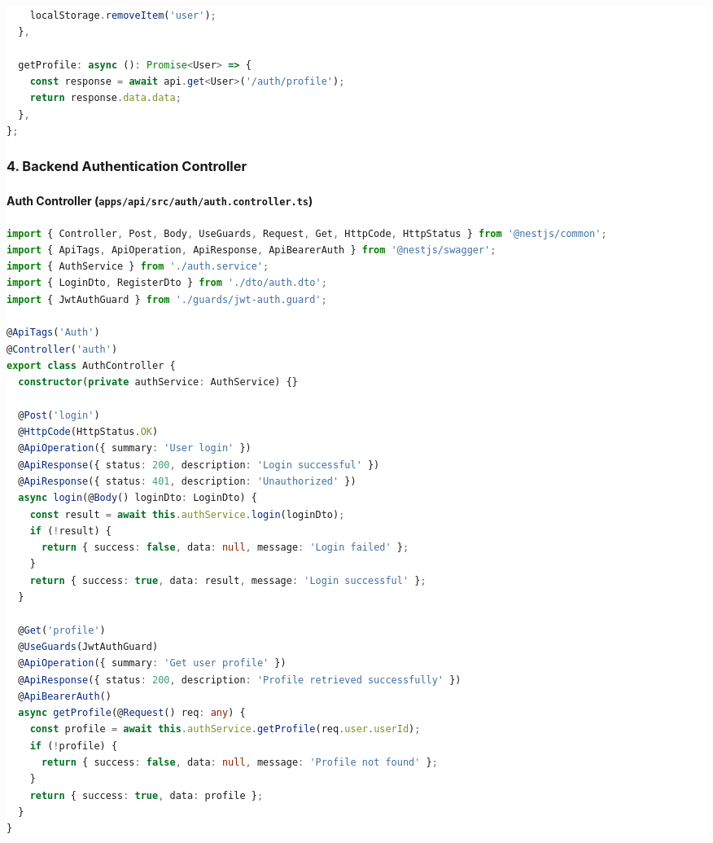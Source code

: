 ```typescript
    localStorage.removeItem('user');
  },
  
  getProfile: async (): Promise<User> => {
    const response = await api.get<User>('/auth/profile');
    return response.data.data;
  },
};
```

### 4. Backend Authentication Controller

#### Auth Controller (`apps/api/src/auth/auth.controller.ts`)
```typescript
import { Controller, Post, Body, UseGuards, Request, Get, HttpCode, HttpStatus } from '@nestjs/common';
import { ApiTags, ApiOperation, ApiResponse, ApiBearerAuth } from '@nestjs/swagger';
import { AuthService } from './auth.service';
import { LoginDto, RegisterDto } from './dto/auth.dto';
import { JwtAuthGuard } from './guards/jwt-auth.guard';

@ApiTags('Auth')
@Controller('auth')
export class AuthController {
  constructor(private authService: AuthService) {}
  
  @Post('login')
  @HttpCode(HttpStatus.OK)
  @ApiOperation({ summary: 'User login' })
  @ApiResponse({ status: 200, description: 'Login successful' })
  @ApiResponse({ status: 401, description: 'Unauthorized' })
  async login(@Body() loginDto: LoginDto) {
    const result = await this.authService.login(loginDto);
    if (!result) {
      return { success: false, data: null, message: 'Login failed' };
    }
    return { success: true, data: result, message: 'Login successful' };
  }

  @Get('profile')
  @UseGuards(JwtAuthGuard)
  @ApiOperation({ summary: 'Get user profile' })
  @ApiResponse({ status: 200, description: 'Profile retrieved successfully' })
  @ApiBearerAuth()
  async getProfile(@Request() req: any) {
    const profile = await this.authService.getProfile(req.user.userId);
    if (!profile) {
      return { success: false, data: null, message: 'Profile not found' };
    }
    return { success: true, data: profile };
  }
}
```
